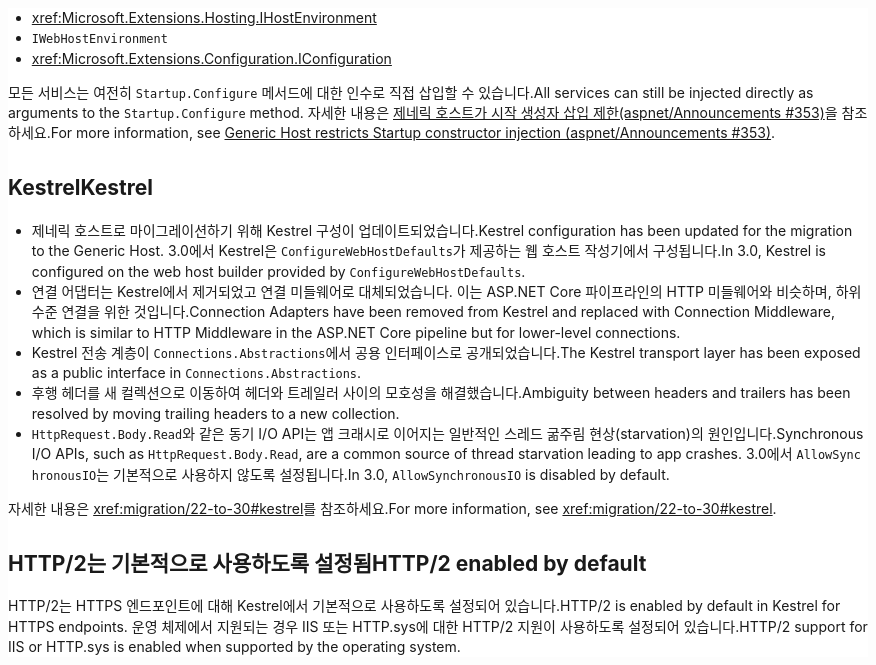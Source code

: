 * <xref:Microsoft.Extensions.Hosting.IHostEnvironment>
* `IWebHostEnvironment`
* <xref:Microsoft.Extensions.Configuration.IConfiguration>

<span data-ttu-id="4bead-272">모든 서비스는 여전히 `Startup.Configure` 메서드에 대한 인수로 직접 삽입할 수 있습니다.</span><span class="sxs-lookup"><span data-stu-id="4bead-272">All services can still be injected directly as arguments to the `Startup.Configure` method.</span></span> <span data-ttu-id="4bead-273">자세한 내용은 [제네릭 호스트가 시작 생성자 삽입 제한(aspnet/Announcements #353)](https://github.com/aspnet/Announcements/issues/353)을 참조하세요.</span><span class="sxs-lookup"><span data-stu-id="4bead-273">For more information, see [Generic Host restricts Startup constructor injection (aspnet/Announcements #353)](https://github.com/aspnet/Announcements/issues/353).</span></span>

## <a name="kestrel"></a><span data-ttu-id="4bead-274">Kestrel</span><span class="sxs-lookup"><span data-stu-id="4bead-274">Kestrel</span></span>

* <span data-ttu-id="4bead-275">제네릭 호스트로 마이그레이션하기 위해 Kestrel 구성이 업데이트되었습니다.</span><span class="sxs-lookup"><span data-stu-id="4bead-275">Kestrel configuration has been updated for the migration to the Generic Host.</span></span> <span data-ttu-id="4bead-276">3\.0에서 Kestrel은 `ConfigureWebHostDefaults`가 제공하는 웹 호스트 작성기에서 구성됩니다.</span><span class="sxs-lookup"><span data-stu-id="4bead-276">In 3.0, Kestrel is configured on the web host builder provided by `ConfigureWebHostDefaults`.</span></span>
* <span data-ttu-id="4bead-277">연결 어댑터는 Kestrel에서 제거되었고 연결 미들웨어로 대체되었습니다. 이는 ASP.NET Core 파이프라인의 HTTP 미들웨어와 비슷하며, 하위 수준 연결을 위한 것입니다.</span><span class="sxs-lookup"><span data-stu-id="4bead-277">Connection Adapters have been removed from Kestrel and replaced with Connection Middleware, which is similar to HTTP Middleware in the ASP.NET Core pipeline but for lower-level connections.</span></span>
* <span data-ttu-id="4bead-278">Kestrel 전송 계층이 `Connections.Abstractions`에서 공용 인터페이스로 공개되었습니다.</span><span class="sxs-lookup"><span data-stu-id="4bead-278">The Kestrel transport layer has been exposed as a public interface in `Connections.Abstractions`.</span></span>
* <span data-ttu-id="4bead-279">후행 헤더를 새 컬렉션으로 이동하여 헤더와 트레일러 사이의 모호성을 해결했습니다.</span><span class="sxs-lookup"><span data-stu-id="4bead-279">Ambiguity between headers and trailers has been resolved by moving trailing headers to a new collection.</span></span>
* <span data-ttu-id="4bead-280">`HttpRequest.Body.Read`와 같은 동기 I/O API는 앱 크래시로 이어지는 일반적인 스레드 굶주림 현상(starvation)의 원인입니다.</span><span class="sxs-lookup"><span data-stu-id="4bead-280">Synchronous I/O APIs, such as `HttpRequest.Body.Read`, are a common source of thread starvation leading to app crashes.</span></span> <span data-ttu-id="4bead-281">3\.0에서 `AllowSynchronousIO`는 기본적으로 사용하지 않도록 설정됩니다.</span><span class="sxs-lookup"><span data-stu-id="4bead-281">In 3.0, `AllowSynchronousIO` is disabled by default.</span></span>

<span data-ttu-id="4bead-282">자세한 내용은 <xref:migration/22-to-30#kestrel>를 참조하세요.</span><span class="sxs-lookup"><span data-stu-id="4bead-282">For more information, see <xref:migration/22-to-30#kestrel>.</span></span>

## <a name="http2-enabled-by-default"></a><span data-ttu-id="4bead-283">HTTP/2는 기본적으로 사용하도록 설정됨</span><span class="sxs-lookup"><span data-stu-id="4bead-283">HTTP/2 enabled by default</span></span>

<span data-ttu-id="4bead-284">HTTP/2는 HTTPS 엔드포인트에 대해 Kestrel에서 기본적으로 사용하도록 설정되어 있습니다.</span><span class="sxs-lookup"><span data-stu-id="4bead-284">HTTP/2 is enabled by default in Kestrel for HTTPS endpoints.</span></span> <span data-ttu-id="4bead-285">운영 체제에서 지원되는 경우 IIS 또는 HTTP.sys에 대한 HTTP/2 지원이 사용하도록 설정되어 있습니다.</span><span class="sxs-lookup"><span data-stu-id="4bead-285">HTTP/2 support for IIS or HTTP.sys is enabled when supported by the operating system.</span></span>
